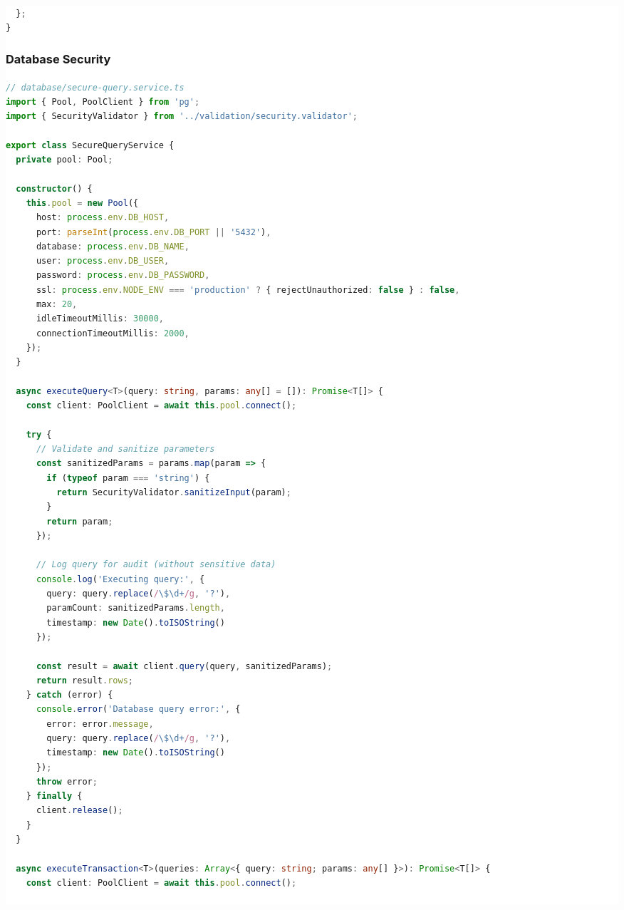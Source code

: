 ```typescript
  };
}
```

### Database Security
```typescript
// database/secure-query.service.ts
import { Pool, PoolClient } from 'pg';
import { SecurityValidator } from '../validation/security.validator';

export class SecureQueryService {
  private pool: Pool;

  constructor() {
    this.pool = new Pool({
      host: process.env.DB_HOST,
      port: parseInt(process.env.DB_PORT || '5432'),
      database: process.env.DB_NAME,
      user: process.env.DB_USER,
      password: process.env.DB_PASSWORD,
      ssl: process.env.NODE_ENV === 'production' ? { rejectUnauthorized: false } : false,
      max: 20,
      idleTimeoutMillis: 30000,
      connectionTimeoutMillis: 2000,
    });
  }

  async executeQuery<T>(query: string, params: any[] = []): Promise<T[]> {
    const client: PoolClient = await this.pool.connect();
    
    try {
      // Validate and sanitize parameters
      const sanitizedParams = params.map(param => {
        if (typeof param === 'string') {
          return SecurityValidator.sanitizeInput(param);
        }
        return param;
      });
      
      // Log query for audit (without sensitive data)
      console.log('Executing query:', {
        query: query.replace(/\$\d+/g, '?'),
        paramCount: sanitizedParams.length,
        timestamp: new Date().toISOString()
      });
      
      const result = await client.query(query, sanitizedParams);
      return result.rows;
    } catch (error) {
      console.error('Database query error:', {
        error: error.message,
        query: query.replace(/\$\d+/g, '?'),
        timestamp: new Date().toISOString()
      });
      throw error;
    } finally {
      client.release();
    }
  }

  async executeTransaction<T>(queries: Array<{ query: string; params: any[] }>): Promise<T[]> {
    const client: PoolClient = await this.pool.connect();
    
```